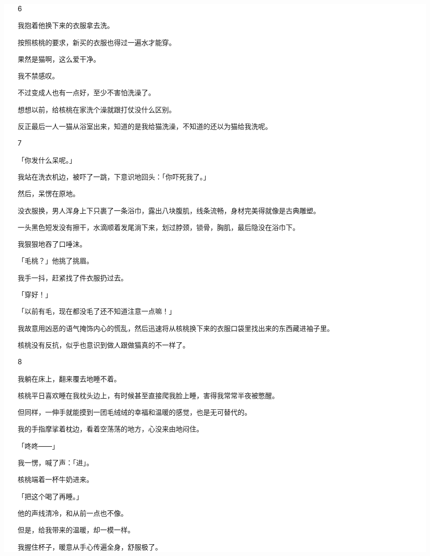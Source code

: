 &emsp;&emsp;6  
  
&emsp;&emsp;我抱着他换下来的衣服拿去洗。  
  
&emsp;&emsp;按照核桃的要求，新买的衣服也得过一遍水才能穿。  
  
&emsp;&emsp;果然是猫啊，这么爱干净。  
  
&emsp;&emsp;我不禁感叹。  
  
&emsp;&emsp;不过变成人也有一点好，至少不害怕洗澡了。  
  
&emsp;&emsp;想想以前，给核桃在家洗个澡就跟打仗没什么区别。  
  
&emsp;&emsp;反正最后一人一猫从浴室出来，知道的是我给猫洗澡，不知道的还以为猫给我洗呢。  
  
&emsp;&emsp;7  
  
&emsp;&emsp;「你发什么呆呢。」  
  
&emsp;&emsp;我站在洗衣机边，被吓了一跳，下意识地回头：「你吓死我了。」  
  
&emsp;&emsp;然后，呆愣在原地。  
  
&emsp;&emsp;没衣服换，男人浑身上下只裹了一条浴巾，露出八块腹肌，线条流畅，身材完美得就像是古典雕塑。  
  
&emsp;&emsp;一头黑色短发没有擦干，水滴顺着发尾淌下来，划过脖颈，锁骨，胸肌，最后隐没在浴巾下。  
  
&emsp;&emsp;我狠狠地吞了口唾沫。  
  
&emsp;&emsp;「毛桃？」他挑了挑眉。  
  
&emsp;&emsp;我手一抖，赶紧找了件衣服扔过去。  
  
&emsp;&emsp;「穿好！」  
  
&emsp;&emsp;「以前有毛，现在都没毛了还不知道注意一点嘛！」  
  
&emsp;&emsp;我故意用凶恶的语气掩饰内心的慌乱，然后迅速将从核桃换下来的衣服口袋里找出来的东西藏进袖子里。  
  
&emsp;&emsp;核桃没有反抗，似乎也意识到做人跟做猫真的不一样了。  
  
&emsp;&emsp;8  
  
&emsp;&emsp;我躺在床上，翻来覆去地睡不着。  
  
&emsp;&emsp;核桃平日喜欢睡在我枕头边上，有时候甚至直接爬我脸上睡，害得我常常半夜被憋醒。  
  
&emsp;&emsp;但同样，一伸手就能摸到一团毛绒绒的幸福和温暖的感觉，也是无可替代的。  
  
&emsp;&emsp;我的手指摩挲着枕边，看着空荡荡的地方，心没来由地闷住。  
  
&emsp;&emsp;「咚咚——」  
  
&emsp;&emsp;我一愣，喊了声：「进」。  
  
&emsp;&emsp;核桃端着一杯牛奶进来。  
  
&emsp;&emsp;「把这个喝了再睡。」  
  
&emsp;&emsp;他的声线清冷，和从前一点也不像。  
  
&emsp;&emsp;但是，给我带来的温暖，却一模一样。  
  
&emsp;&emsp;我握住杯子，暖意从手心传遍全身，舒服极了。  
  